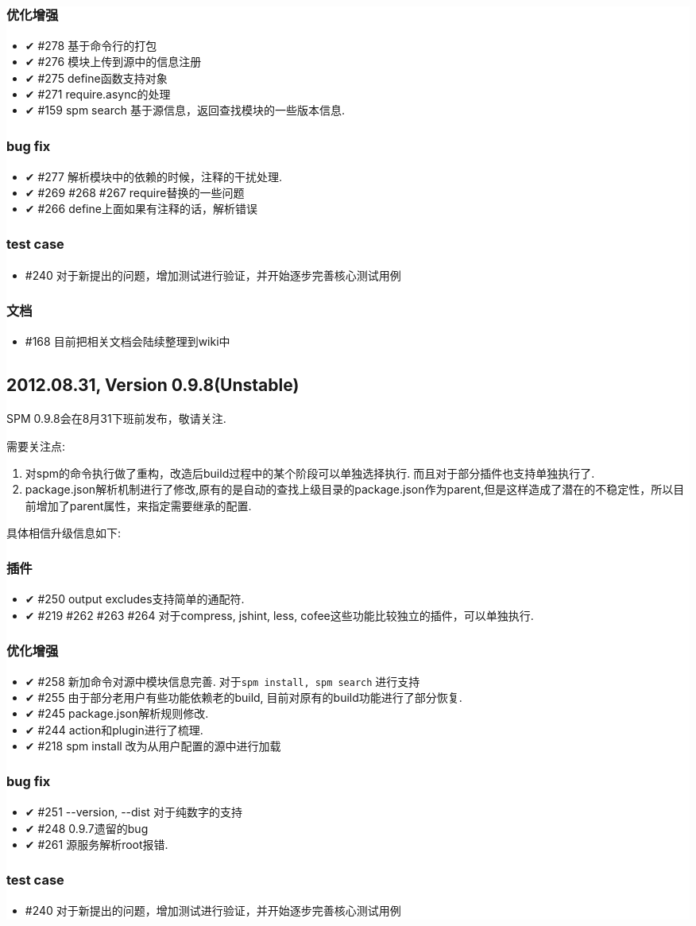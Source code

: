 ### 优化增强
- ✔ #278 基于命令行的打包
- ✔ #276 模块上传到源中的信息注册
- ✔ #275 define函数支持对象
- ✔ #271 require.async的处理
- ✔ #159 spm search 基于源信息，返回查找模块的一些版本信息.

### bug fix

- ✔ #277 解析模块中的依赖的时候，注释的干扰处理.
- ✔ #269 #268 #267 require替换的一些问题
- ✔ #266 define上面如果有注释的话，解析错误


### test case
-  #240 对于新提出的问题，增加测试进行验证，并开始逐步完善核心测试用例

### 文档
- #168 目前把相关文档会陆续整理到wiki中

## 2012.08.31, Version 0.9.8(Unstable)

SPM 0.9.8会在8月31下班前发布，敬请关注. 

需要关注点:
1. 对spm的命令执行做了重构，改造后build过程中的某个阶段可以单独选择执行. 而且对于部分插件也支持单独执行了. 
2. package.json解析机制进行了修改,原有的是自动的查找上级目录的package.json作为parent,但是这样造成了潜在的不稳定性，所以目前增加了parent属性，来指定需要继承的配置.

具体相信升级信息如下:

### 插件

- ✔ #250 output excludes支持简单的通配符.
- ✔ #219 #262 #263 #264 对于compress, jshint, less, cofee这些功能比较独立的插件，可以单独执行.

### 优化增强
- ✔ #258 新加命令对源中模块信息完善. 对于`spm install, spm search` 进行支持
- ✔ #255 由于部分老用户有些功能依赖老的build, 目前对原有的build功能进行了部分恢复.
- ✔ #245 package.json解析规则修改.
- ✔ #244 action和plugin进行了梳理.
- ✔ #218 spm install 改为从用户配置的源中进行加载

### bug fix

- ✔ #251 --version, --dist 对于纯数字的支持
- ✔ #248 0.9.7遗留的bug
- ✔ #261 源服务解析root报错.

### test case
-  #240 对于新提出的问题，增加测试进行验证，并开始逐步完善核心测试用例
